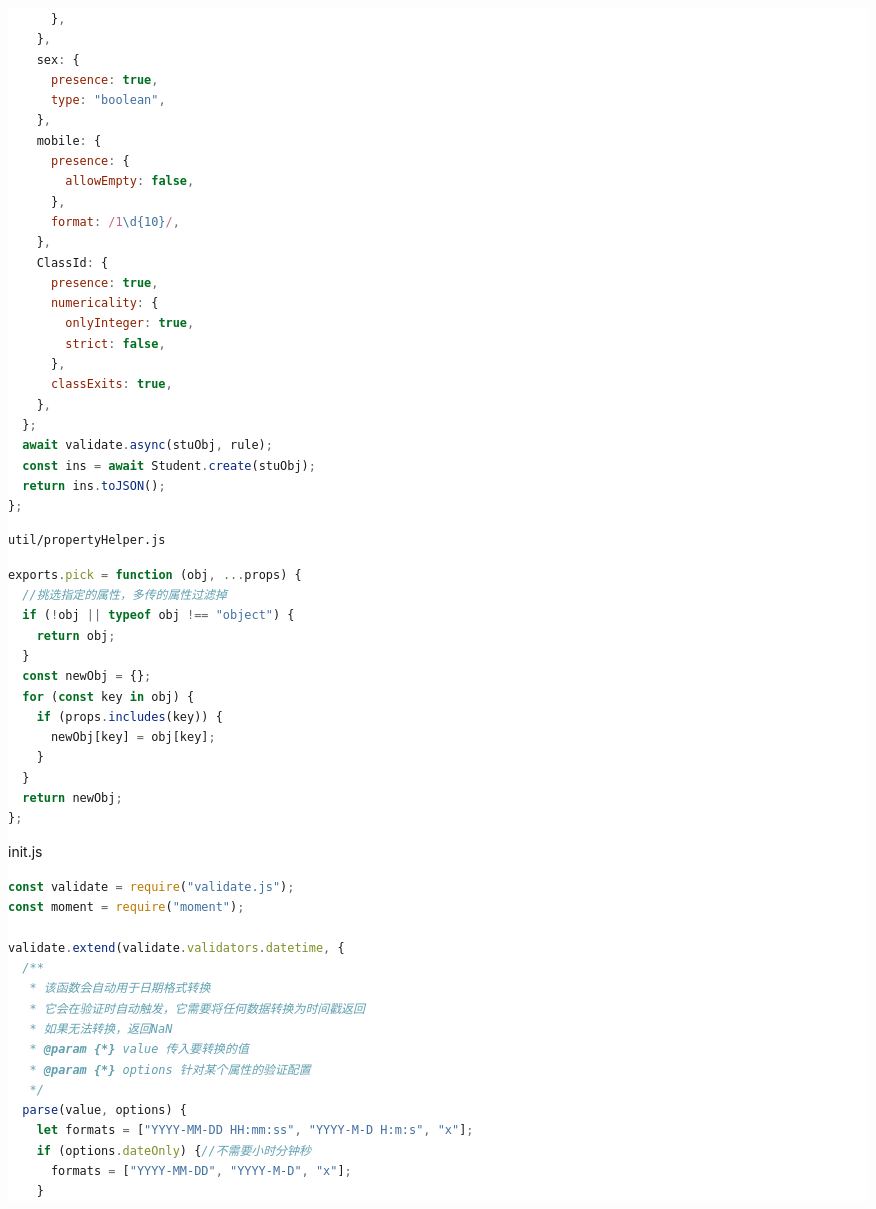 ```js
      },
    },
    sex: {
      presence: true,
      type: "boolean",
    },
    mobile: {
      presence: {
        allowEmpty: false,
      },
      format: /1\d{10}/,
    },
    ClassId: {
      presence: true,
      numericality: {
        onlyInteger: true,
        strict: false,
      },
      classExits: true,
    },
  };
  await validate.async(stuObj, rule);
  const ins = await Student.create(stuObj);
  return ins.toJSON();
};
```

`util/propertyHelper.js`

```js
exports.pick = function (obj, ...props) {
  //挑选指定的属性，多传的属性过滤掉
  if (!obj || typeof obj !== "object") {
    return obj;
  }
  const newObj = {};
  for (const key in obj) {
    if (props.includes(key)) {
      newObj[key] = obj[key];
    }
  }
  return newObj;
};

```

init.js

```js
const validate = require("validate.js");
const moment = require("moment");

validate.extend(validate.validators.datetime, {
  /**
   * 该函数会自动用于日期格式转换
   * 它会在验证时自动触发，它需要将任何数据转换为时间戳返回
   * 如果无法转换，返回NaN
   * @param {*} value 传入要转换的值
   * @param {*} options 针对某个属性的验证配置
   */
  parse(value, options) {
    let formats = ["YYYY-MM-DD HH:mm:ss", "YYYY-M-D H:m:s", "x"];
    if (options.dateOnly) {//不需要小时分钟秒
      formats = ["YYYY-MM-DD", "YYYY-M-D", "x"];
    }
```